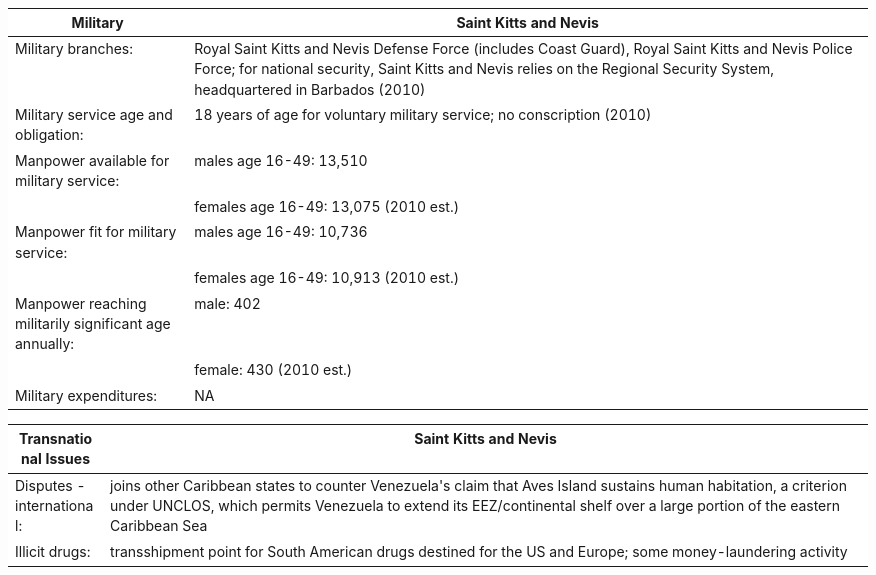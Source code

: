 
| Military | Saint Kitts and Nevis |
| --- | --- |
| Military branches: | Royal Saint Kitts and Nevis Defense Force (includes Coast Guard), Royal Saint Kitts and Nevis Police Force; for national security, Saint Kitts and Nevis relies on the Regional Security System, headquartered in Barbados (2010) |
| Military service age and obligation: | 18 years of age for voluntary military service; no conscription (2010) |
| Manpower available for military service: | males age 16-49: 13,510 |
| | females age 16-49: 13,075 (2010 est.) |
| Manpower fit for military service: | males age 16-49: 10,736 |
| | females age 16-49: 10,913 (2010 est.) |
| Manpower reaching militarily significant age annually: | male: 402 |
| | female: 430 (2010 est.) |
| Military expenditures: | NA |


| Transnational Issues | Saint Kitts and Nevis |
| --- | --- |
| Disputes - international: | joins other Caribbean states to counter Venezuela's claim that Aves Island sustains human habitation, a criterion under UNCLOS, which permits Venezuela to extend its EEZ/continental shelf over a large portion of the eastern Caribbean Sea |
| Illicit drugs: | transshipment point for South American drugs destined for the US and Europe; some money-laundering activity |
